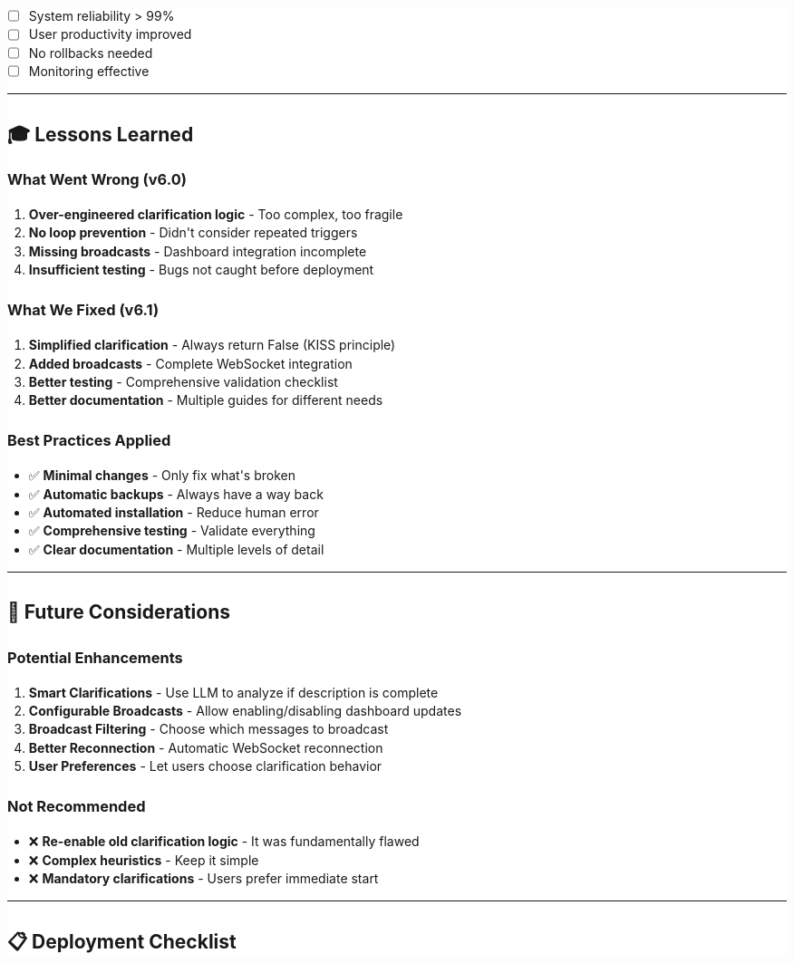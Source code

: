 - [ ] System reliability > 99%
- [ ] User productivity improved
- [ ] No rollbacks needed
- [ ] Monitoring effective

---

## 🎓 Lessons Learned

### What Went Wrong (v6.0)

1. **Over-engineered clarification logic** - Too complex, too fragile
2. **No loop prevention** - Didn't consider repeated triggers
3. **Missing broadcasts** - Dashboard integration incomplete
4. **Insufficient testing** - Bugs not caught before deployment

### What We Fixed (v6.1)

1. **Simplified clarification** - Always return False (KISS principle)
2. **Added broadcasts** - Complete WebSocket integration
3. **Better testing** - Comprehensive validation checklist
4. **Better documentation** - Multiple guides for different needs

### Best Practices Applied

- ✅ **Minimal changes** - Only fix what's broken
- ✅ **Automatic backups** - Always have a way back
- ✅ **Automated installation** - Reduce human error
- ✅ **Comprehensive testing** - Validate everything
- ✅ **Clear documentation** - Multiple levels of detail

---

## 🔮 Future Considerations

### Potential Enhancements

1. **Smart Clarifications** - Use LLM to analyze if description is complete
2. **Configurable Broadcasts** - Allow enabling/disabling dashboard updates
3. **Broadcast Filtering** - Choose which messages to broadcast
4. **Better Reconnection** - Automatic WebSocket reconnection
5. **User Preferences** - Let users choose clarification behavior

### Not Recommended

- ❌ **Re-enable old clarification logic** - It was fundamentally flawed
- ❌ **Complex heuristics** - Keep it simple
- ❌ **Mandatory clarifications** - Users prefer immediate start

---

## 📋 Deployment Checklist
